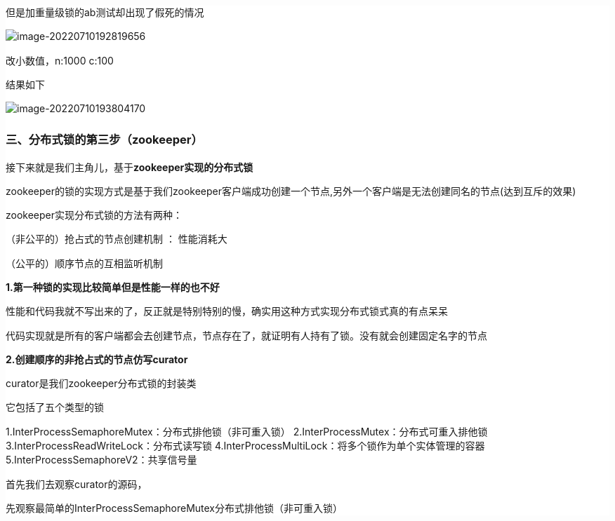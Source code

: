 但是加重量级锁的ab测试却出现了假死的情况

![image-20220710192819656](C:\Users\HP\AppData\Roaming\Typora\typora-user-images\image-20220710192819656.png)



改小数值，n:1000 c:100

结果如下

![image-20220710193804170](C:\Users\HP\AppData\Roaming\Typora\typora-user-images\image-20220710193804170.png)

### 三、分布式锁的第三步（zookeeper）

接下来就是我们主角儿，基于**zookeeper实现的分布式锁**

zookeeper的锁的实现方式是基于我们zookeeper客户端成功创建一个节点,另外一个客户端是无法创建同名的节点(达到互斥的效果)

zookeeper实现分布式锁的方法有两种：

（非公平的）抢占式的节点创建机制  ：  性能消耗大

（公平的）顺序节点的互相监听机制  

**1.第一种锁的实现比较简单但是性能一样的也不好**

性能和代码我就不写出来的了，反正就是特别特别的慢，确实用这种方式实现分布式锁式真的有点呆呆

代码实现就是所有的客户端都会去创建节点，节点存在了，就证明有人持有了锁。没有就会创建固定名字的节点   

**2.创建顺序的非抢占式的节点仿写curator**

curator是我们zookeeper分布式锁的封装类

它包括了五个类型的锁

1.InterProcessSemaphoreMutex：分布式排他锁（非可重入锁）
2.InterProcessMutex：分布式可重入排他锁
3.InterProcessReadWriteLock：分布式读写锁
4.InterProcessMultiLock：将多个锁作为单个实体管理的容器
5.InterProcessSemaphoreV2：共享信号量

首先我们去观察curator的源码，

先观察最简单的InterProcessSemaphoreMutex分布式排他锁（非可重入锁）

